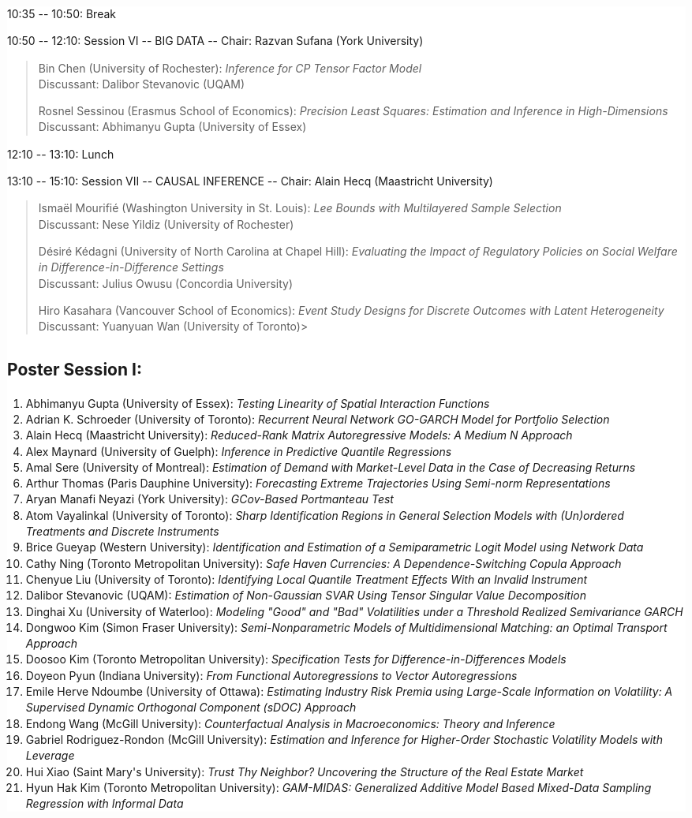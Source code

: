 10:35 -- 10:50: Break

10:50 -- 12:10: Session VI -- BIG DATA -- Chair: Razvan Sufana (York University)
> Bin Chen (University of Rochester): *Inference for CP Tensor Factor Model*\
> Discussant: Dalibor Stevanovic (UQAM)
>
>Rosnel Sessinou (Erasmus School of Economics): *Precision Least Squares: Estimation and Inference in High-Dimensions*\
> Discussant: Abhimanyu Gupta (University of Essex)

12:10 -- 13:10: Lunch

13:10 -- 15:10: Session VII  --  CAUSAL INFERENCE -- Chair: Alain Hecq (Maastricht University)
> Ismaël Mourifié (Washington University in St. Louis): *Lee Bounds with Multilayered Sample Selection*\
> Discussant: Nese Yildiz (University of Rochester)
> 
> Désiré Kédagni (University of North Carolina at Chapel Hill): *Evaluating the Impact of Regulatory Policies on Social Welfare in Difference-in-Difference Settings*\
> Discussant: Julius Owusu (Concordia University)
>
> Hiro Kasahara (Vancouver School of Economics): *Event Study Designs for Discrete Outcomes with Latent Heterogeneity*\
> Discussant: Yuanyuan Wan (University of Toronto)>

## **Poster Session I**:
1. Abhimanyu Gupta (University of Essex): *Testing Linearity of Spatial Interaction Functions*
2. Adrian K. Schroeder (University of Toronto): *Recurrent Neural Network GO-GARCH Model for Portfolio Selection*
3. Alain Hecq (Maastricht University): *Reduced-Rank Matrix Autoregressive Models: A Medium N Approach*
4. Alex Maynard (University of Guelph): *Inference in Predictive Quantile Regressions*
6. Amal Sere (University of Montreal): *Estimation of Demand with Market-Level Data in the Case of Decreasing Returns*
7. Arthur Thomas (Paris Dauphine University): *Forecasting Extreme Trajectories Using Semi-norm Representations*
8. Aryan Manafi Neyazi (York University): *GCov-Based Portmanteau Test*
9. Atom Vayalinkal (University of Toronto): *Sharp Identification Regions in General Selection Models with (Un)ordered Treatments and Discrete Instruments*
10. Brice Gueyap (Western University): *Identification and Estimation of a Semiparametric Logit Model using Network Data*
11. Cathy Ning (Toronto Metropolitan University): *Safe Haven Currencies: A Dependence-Switching Copula Approach*
12. Chenyue Liu (University of Toronto): *Identifying Local Quantile Treatment Effects With an Invalid Instrument*
13. Dalibor Stevanovic (UQAM): *Estimation of Non-Gaussian SVAR Using Tensor Singular Value Decomposition*
14. Dinghai Xu (University of Waterloo): *Modeling "Good" and "Bad" Volatilities under a Threshold Realized Semivariance GARCH*
15. Dongwoo Kim (Simon Fraser University): *Semi-Nonparametric Models of Multidimensional Matching: an Optimal Transport Approach*
16. Doosoo Kim (Toronto Metropolitan University): *Specification Tests for Difference-in-Differences Models*
17. Doyeon Pyun (Indiana University): *From Functional Autoregressions to Vector Autoregressions*
18. Emile Herve Ndoumbe (University of Ottawa): *Estimating Industry Risk Premia using Large-Scale Information on Volatility: A Supervised Dynamic Orthogonal Component (sDOC) Approach*
19. Endong Wang (McGill University): *Counterfactual Analysis in Macroeconomics: Theory and Inference*
21. Gabriel Rodriguez-Rondon (McGill University): *Estimation and Inference for Higher-Order Stochastic Volatility Models with Leverage*
22. Hui Xiao (Saint Mary's University): *Trust Thy Neighbor? Uncovering the Structure of the Real Estate Market*
23. Hyun Hak Kim (Toronto Metropolitan University): *GAM-MIDAS: Generalized Additive Model Based Mixed-Data Sampling Regression with Informal Data*